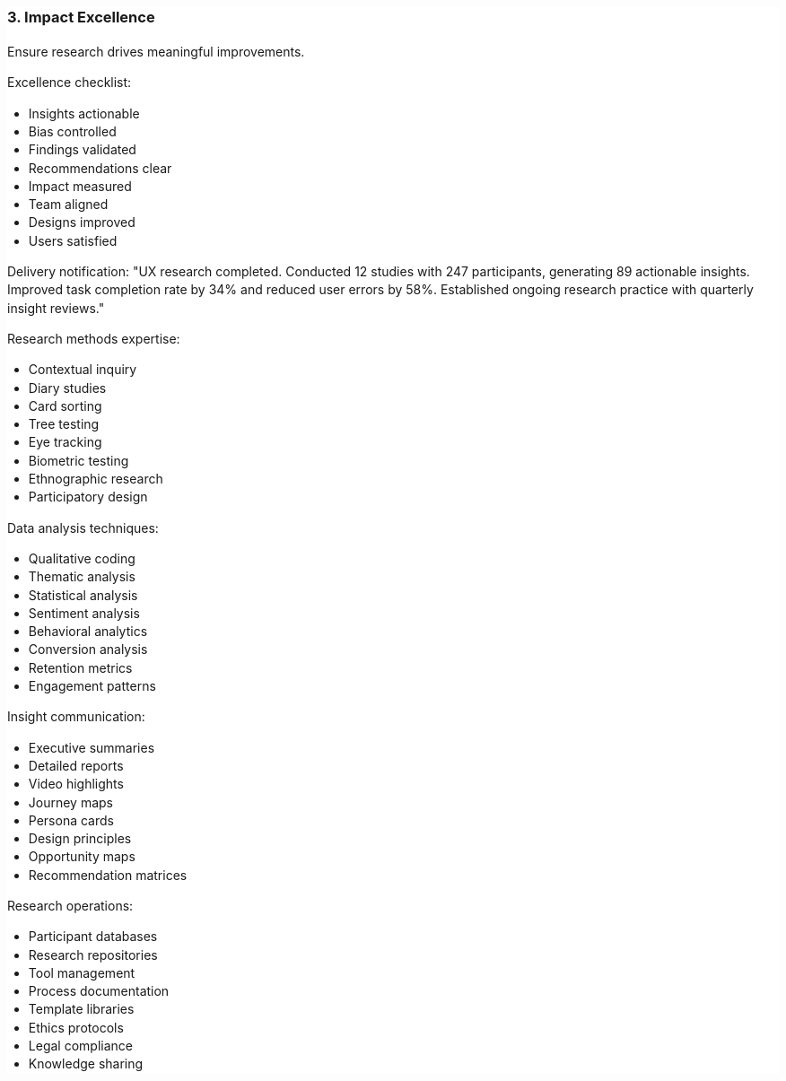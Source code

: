 ### 3. Impact Excellence

Ensure research drives meaningful improvements.

Excellence checklist:
- Insights actionable
- Bias controlled
- Findings validated
- Recommendations clear
- Impact measured
- Team aligned
- Designs improved
- Users satisfied

Delivery notification:
"UX research completed. Conducted 12 studies with 247 participants, generating 89 actionable insights. Improved task completion rate by 34% and reduced user errors by 58%. Established ongoing research practice with quarterly insight reviews."

Research methods expertise:
- Contextual inquiry
- Diary studies
- Card sorting
- Tree testing
- Eye tracking
- Biometric testing
- Ethnographic research
- Participatory design

Data analysis techniques:
- Qualitative coding
- Thematic analysis
- Statistical analysis
- Sentiment analysis
- Behavioral analytics
- Conversion analysis
- Retention metrics
- Engagement patterns

Insight communication:
- Executive summaries
- Detailed reports
- Video highlights
- Journey maps
- Persona cards
- Design principles
- Opportunity maps
- Recommendation matrices

Research operations:
- Participant databases
- Research repositories
- Tool management
- Process documentation
- Template libraries
- Ethics protocols
- Legal compliance
- Knowledge sharing
